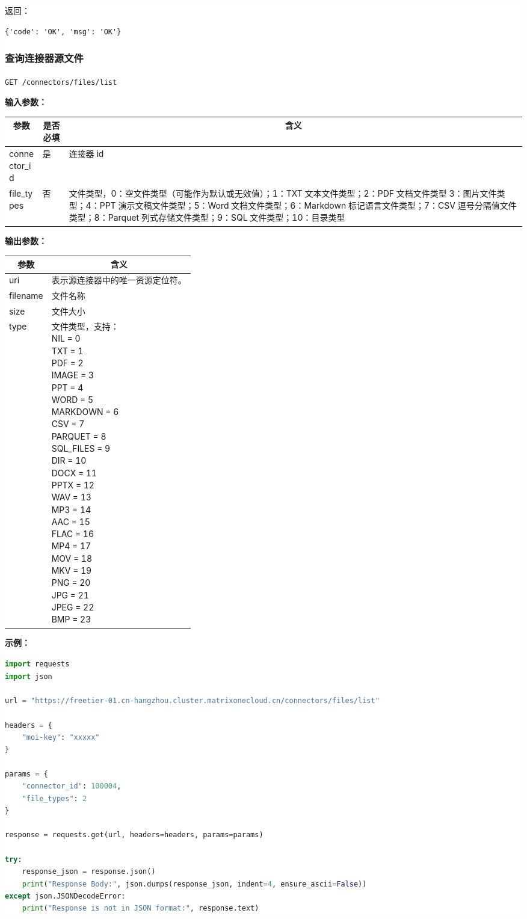 返回：

```
{'code': 'OK', 'msg': 'OK'}
```

### 查询连接器源文件

```
GET /connectors/files/list
```

**输入参数：**
  
|  参数             | 是否必填 |含义|
|  --------------- | ------- |----  |
| connector_id     | 是      | 连接器 id |
| file_types       | 否      | 文件类型，0：空文件类型（可能作为默认或无效值）；1：TXT 文本文件类型；2：PDF 文档文件类型 3：图片文件类型；4：PPT 演示文稿文件类型；5：Word 文档文件类型；6：Markdown 标记语言文件类型；7：CSV 逗号分隔值文件类型；8：Parquet 列式存储文件类型；9：SQL 文件类型；10：目录类型|

**输出参数：**
  
|  参数             | 含义 |
|  --------------- | ----  |
| uri              |表示源连接器中的唯一资源定位符。      |
| filename         | 文件名称    |
| size             | 文件大小    |
| type             | 文件类型，支持：<br>NIL = 0<br>TXT = 1<br>PDF = 2<br>IMAGE = 3<br>PPT = 4<br>WORD = 5<br>MARKDOWN = 6<br>CSV = 7<br>PARQUET = 8<br>SQL_FILES = 9<br>DIR = 10<br>DOCX = 11<br>PPTX = 12<br>WAV = 13<br>MP3 = 14<br>AAC = 15<br>FLAC = 16<br>MP4 = 17<br>MOV = 18<br>MKV = 19<br>PNG = 20<br>JPG = 21<br>JPEG = 22<br>BMP = 23    |

**示例：**

```python
import requests
import json

url = "https://freetier-01.cn-hangzhou.cluster.matrixonecloud.cn/connectors/files/list"

headers = {
    "moi-key": "xxxxx"
}

params = {
    "connector_id": 100004,
    "file_types": 2
}

response = requests.get(url, headers=headers, params=params)

try:
    response_json = response.json()
    print("Response Body:", json.dumps(response_json, indent=4, ensure_ascii=False))
except json.JSONDecodeError:
    print("Response is not in JSON format:", response.text)
```
